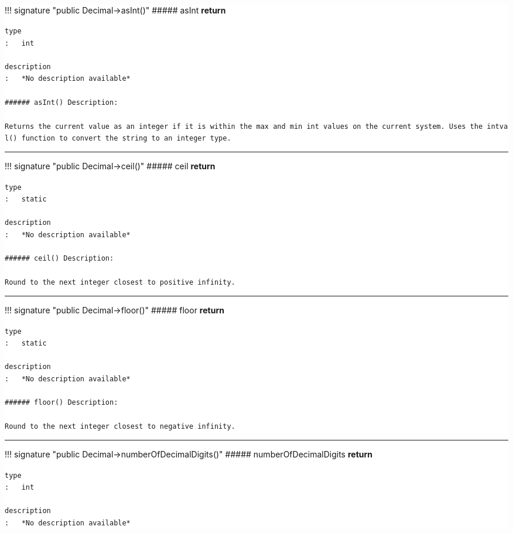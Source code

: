 
!!! signature "public Decimal->asInt()"
    ##### asInt
    **return**

    type
    :   int

    description
    :   *No description available*

    ###### asInt() Description:

    Returns the current value as an integer if it is within the max and min int values on the current system. Uses the intval() function to convert the string to an integer type.
    
---

!!! signature "public Decimal->ceil()"
    ##### ceil
    **return**

    type
    :   static

    description
    :   *No description available*

    ###### ceil() Description:

    Round to the next integer closest to positive infinity.
    
---

!!! signature "public Decimal->floor()"
    ##### floor
    **return**

    type
    :   static

    description
    :   *No description available*

    ###### floor() Description:

    Round to the next integer closest to negative infinity.
    
---

!!! signature "public Decimal->numberOfDecimalDigits()"
    ##### numberOfDecimalDigits
    **return**

    type
    :   int

    description
    :   *No description available*
